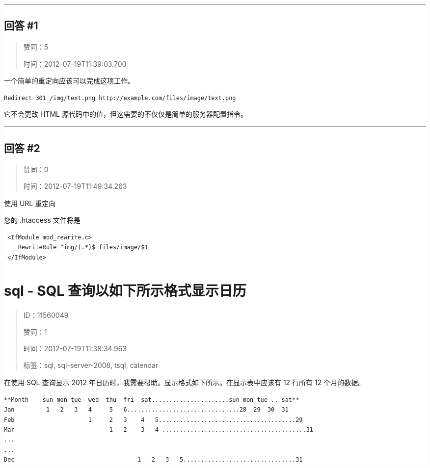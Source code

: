 * * *

## 回答 #1

> 赞同：5
> 
> 时间：2012-07-19T11:39:03.700

一个简单的重定向应该可以完成这项工作。

```
Redirect 301 /img/text.png http://example.com/files/image/text.png 
```

它不会更改 HTML 源代码中的值，但这需要的不仅仅是简单的服务器配置指令。

* * *

## 回答 #2

> 赞同：0
> 
> 时间：2012-07-19T11:49:34.263

使用 URL 重定向

您的 .htaccess 文件将是

```
 <IfModule mod_rewrite.c> 
    RewriteRule ^img/(.*)$ files/image/$1
 </IfModule> 
```

# sql - SQL 查询以如下所示格式显示日历

> ID：11560049
> 
> 赞同：1
> 
> 时间：2012-07-19T11:38:34.963
> 
> 标签：sql, sql-server-2008, tsql, calendar

在使用 SQL 查询显示 2012 年日历时，我需要帮助。显示格式如下所示。在显示表中应该有 12 行所有 12 个月的数据。

```
**Month    sun mon tue  wed  thu  fri  sat......................sun mon tue .. sat**
Jan         1   2   3   4     5   6................................28  29  30  31 
Feb                     1     2   3    4   5.......................................29
Mar                           1   2    3   4 .........................................31
...
...
Dec                                   1   2   3   5................................31 
```
